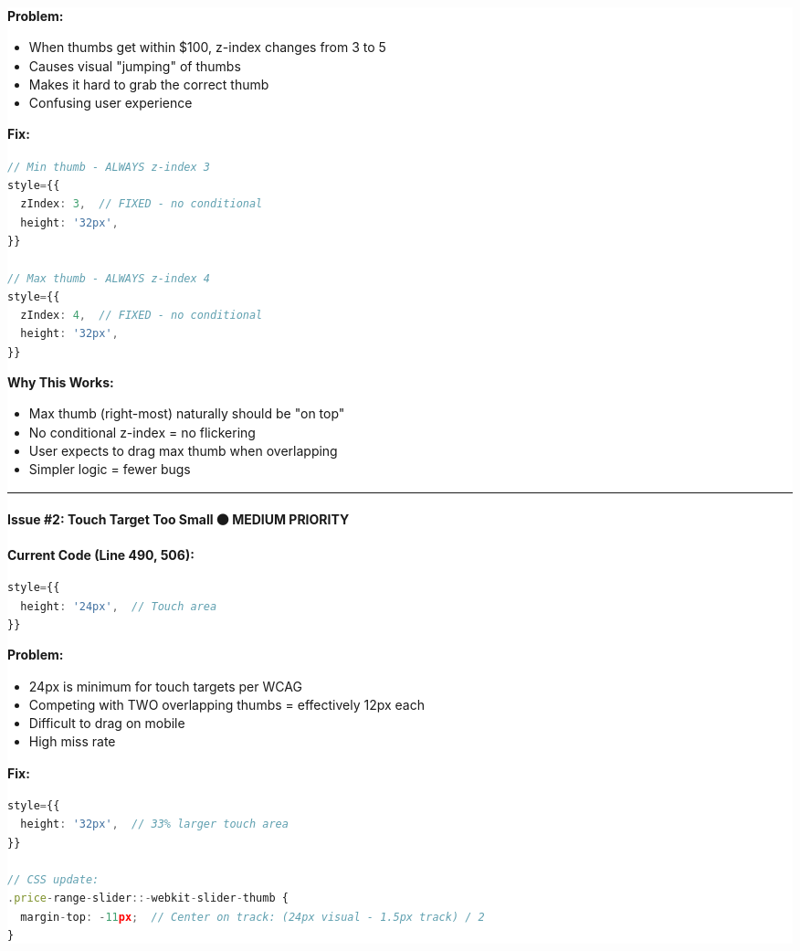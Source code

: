 **Problem:**
- When thumbs get within $100, z-index changes from 3 to 5
- Causes visual "jumping" of thumbs
- Makes it hard to grab the correct thumb
- Confusing user experience

**Fix:**
```typescript
// Min thumb - ALWAYS z-index 3
style={{
  zIndex: 3,  // FIXED - no conditional
  height: '32px',
}}

// Max thumb - ALWAYS z-index 4
style={{
  zIndex: 4,  // FIXED - no conditional
  height: '32px',
}}
```

**Why This Works:**
- Max thumb (right-most) naturally should be "on top"
- No conditional z-index = no flickering
- User expects to drag max thumb when overlapping
- Simpler logic = fewer bugs

---

#### **Issue #2: Touch Target Too Small** 🟠 MEDIUM PRIORITY

**Current Code (Line 490, 506):**
```typescript
style={{
  height: '24px',  // Touch area
}}
```

**Problem:**
- 24px is minimum for touch targets per WCAG
- Competing with TWO overlapping thumbs = effectively 12px each
- Difficult to drag on mobile
- High miss rate

**Fix:**
```typescript
style={{
  height: '32px',  // 33% larger touch area
}}

// CSS update:
.price-range-slider::-webkit-slider-thumb {
  margin-top: -11px;  // Center on track: (24px visual - 1.5px track) / 2
}
```
